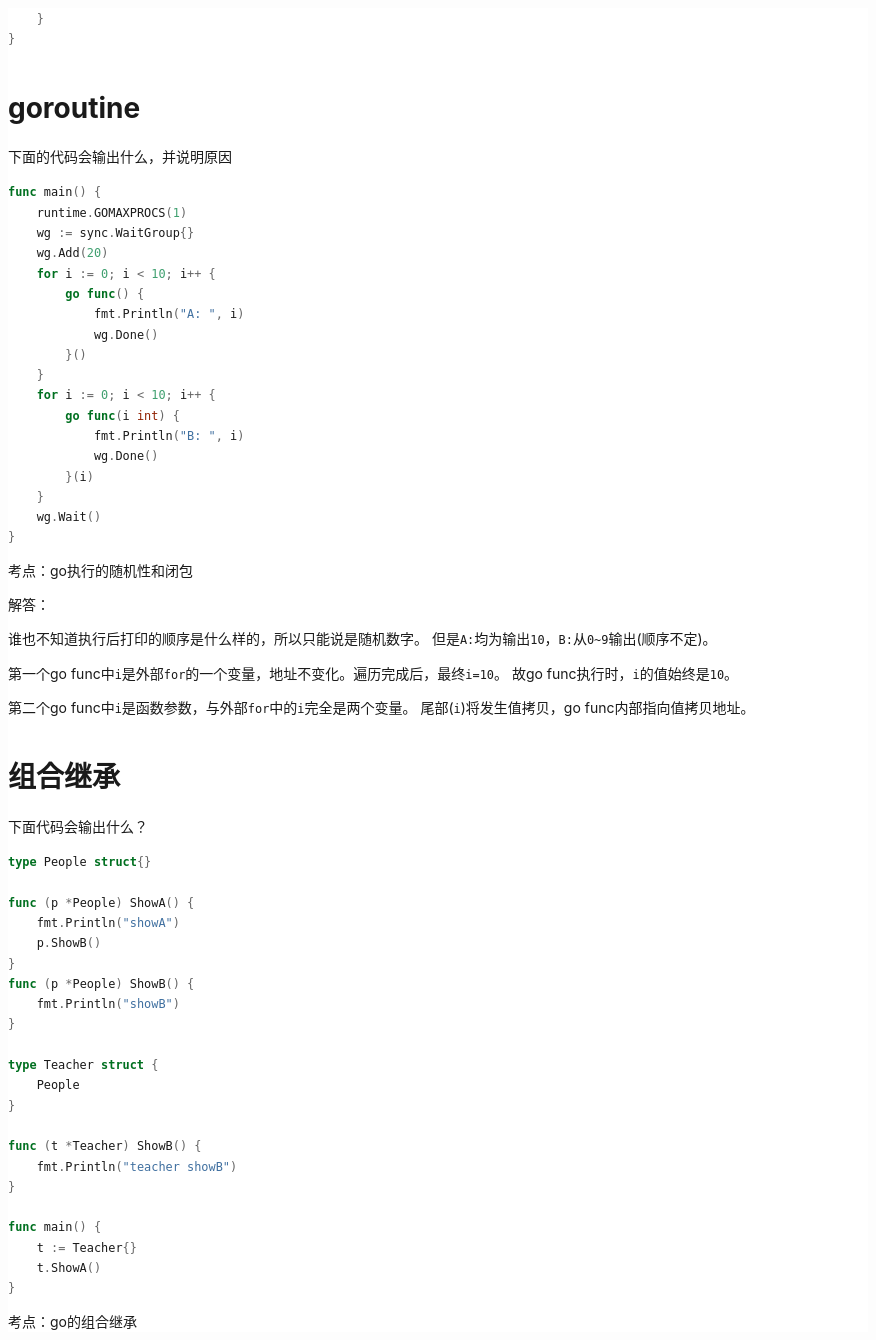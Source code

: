 ```go
    }
}
```

# goroutine
下面的代码会输出什么，并说明原因
```go
func main() {
    runtime.GOMAXPROCS(1)
    wg := sync.WaitGroup{}
    wg.Add(20)
    for i := 0; i < 10; i++ {
        go func() {
            fmt.Println("A: ", i)
            wg.Done()
        }()
    }
    for i := 0; i < 10; i++ {
        go func(i int) {
            fmt.Println("B: ", i)
            wg.Done()
        }(i)
    }
    wg.Wait()
}
```
考点：go执行的随机性和闭包

解答：

谁也不知道执行后打印的顺序是什么样的，所以只能说是随机数字。 但是`A:`均为输出`10`，`B:`从`0~9`输出(顺序不定)。 

第一个go func中`i`是外部`for`的一个变量，地址不变化。遍历完成后，最终`i=10`。 故go func执行时，`i`的值始终是`10`。

第二个go func中`i`是函数参数，与外部`for`中的`i`完全是两个变量。 尾部(`i`)将发生值拷贝，go func内部指向值拷贝地址。

# 组合继承
下面代码会输出什么？
```go
type People struct{}

func (p *People) ShowA() {
    fmt.Println("showA")
    p.ShowB()
}
func (p *People) ShowB() {
    fmt.Println("showB")
}

type Teacher struct {
    People
}

func (t *Teacher) ShowB() {
    fmt.Println("teacher showB")
}

func main() {
    t := Teacher{}
    t.ShowA()
}
```
考点：go的组合继承
